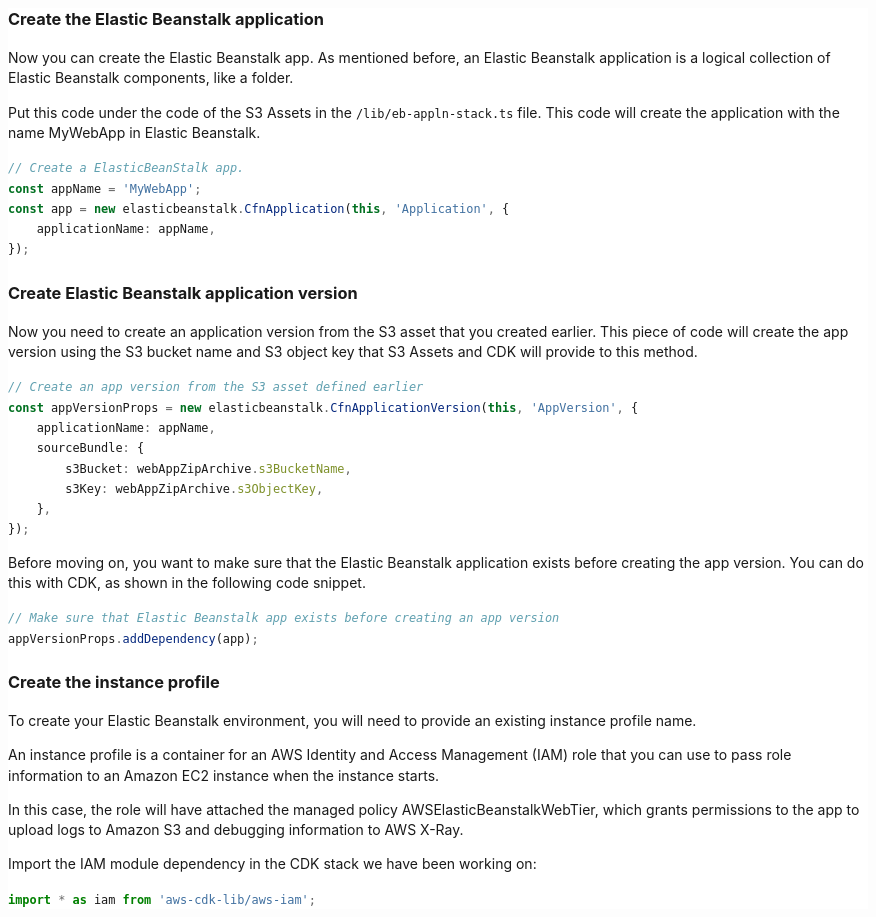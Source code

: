 ### <b>Create the Elastic Beanstalk application</b>

Now you can create the Elastic Beanstalk app. As mentioned before, an Elastic Beanstalk application is a logical collection of Elastic Beanstalk components, like a folder.

Put this code under the code of the S3 Assets in the `/lib/eb-appln-stack.ts` file. This code will create the application with the name MyWebApp in Elastic Beanstalk.

```Typescript
// Create a ElasticBeanStalk app.
const appName = 'MyWebApp';
const app = new elasticbeanstalk.CfnApplication(this, 'Application', {
    applicationName: appName,
});
```


### <b>Create Elastic Beanstalk application version</b>

Now you need to create an application version from the S3 asset that you created earlier. This piece of code will create the app version using the S3 bucket name and S3 object key that S3 Assets and CDK will provide to this method.

```Typescript
// Create an app version from the S3 asset defined earlier
const appVersionProps = new elasticbeanstalk.CfnApplicationVersion(this, 'AppVersion', {
    applicationName: appName,
    sourceBundle: {
        s3Bucket: webAppZipArchive.s3BucketName,
        s3Key: webAppZipArchive.s3ObjectKey,
    },
});
```

Before moving on, you want to make sure that the Elastic Beanstalk application exists before creating the app version. You can do this with CDK, as shown in the following code snippet.

```Typescript
// Make sure that Elastic Beanstalk app exists before creating an app version
appVersionProps.addDependency(app);
```

### <b>Create the instance profile</b>


To create your Elastic Beanstalk environment, you will need to provide an existing instance profile name.

An instance profile is a container for an AWS Identity and Access Management (IAM) role that you can use to pass role information to an Amazon EC2 instance when the instance starts.

In this case, the role will have attached the managed policy AWSElasticBeanstalkWebTier, which grants permissions to the app to upload logs to Amazon S3 and debugging information to AWS X-Ray.

Import the IAM module dependency in the CDK stack we have been working on:

```Typescript
import * as iam from 'aws-cdk-lib/aws-iam';
```
